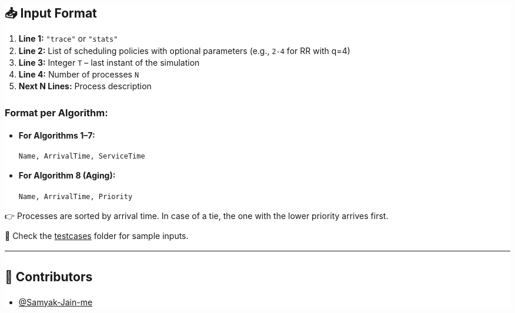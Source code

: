 
## 📥 Input Format

1. **Line 1:** `"trace"` or `"stats"`
2. **Line 2:** List of scheduling policies with optional parameters (e.g., `2-4` for RR with q=4)
3. **Line 3:** Integer `T` – last instant of the simulation
4. **Line 4:** Number of processes `N`
5. **Next N Lines:** Process description

### Format per Algorithm:

- **For Algorithms 1–7:**
  ```
  Name, ArrivalTime, ServiceTime
  ```
- **For Algorithm 8 (Aging):**
  ```
  Name, ArrivalTime, Priority
  ```

👉 Processes are sorted by arrival time. In case of a tie, the one with the lower priority arrives first.

📎 Check the [testcases](https://github.com/yousefkotp/CPU-Scheduling-Algorithms/tree/main/testcases) folder for sample inputs.

---

## 👥 Contributors


- [@Samyak-Jain-me](https://github.com/Samyak-Jain-me)
